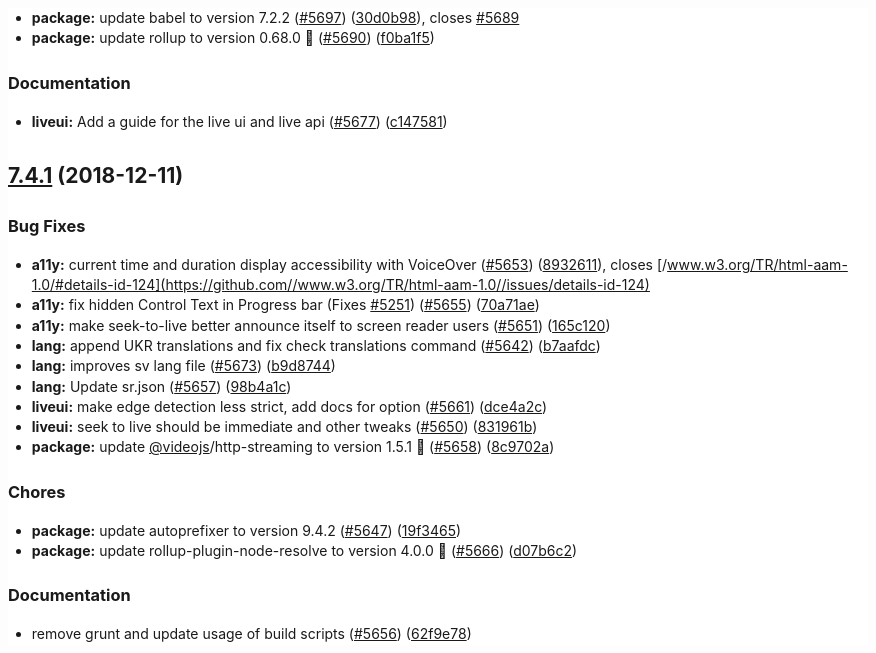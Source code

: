* **package:** update babel to version 7.2.2 ([#5697](https://github.com/videojs/video.js/issues/5697)) ([30d0b98](https://github.com/videojs/video.js/commit/30d0b98)), closes [#5689](https://github.com/videojs/video.js/issues/5689)
* **package:** update rollup to version 0.68.0 🚀 ([#5690](https://github.com/videojs/video.js/issues/5690)) ([f0ba1f5](https://github.com/videojs/video.js/commit/f0ba1f5))

### Documentation

* **liveui:** Add a guide for the live ui and live api ([#5677](https://github.com/videojs/video.js/issues/5677)) ([c147581](https://github.com/videojs/video.js/commit/c147581))

<a name="7.4.1"></a>
## [7.4.1](https://github.com/videojs/video.js/compare/v7.4.0...v7.4.1) (2018-12-11)

### Bug Fixes

* **a11y:** current time and duration display accessibility with VoiceOver ([#5653](https://github.com/videojs/video.js/issues/5653)) ([8932611](https://github.com/videojs/video.js/commit/8932611)), closes [/www.w3.org/TR/html-aam-1.0/#details-id-124](https://github.com//www.w3.org/TR/html-aam-1.0//issues/details-id-124)
* **a11y:** fix hidden Control Text in Progress bar (Fixes [#5251](https://github.com/videojs/video.js/issues/5251)) ([#5655](https://github.com/videojs/video.js/issues/5655)) ([70a71ae](https://github.com/videojs/video.js/commit/70a71ae))
* **a11y:** make seek-to-live better announce itself to screen reader users ([#5651](https://github.com/videojs/video.js/issues/5651)) ([165c120](https://github.com/videojs/video.js/commit/165c120))
* **lang:** append UKR translations and fix check translations command ([#5642](https://github.com/videojs/video.js/issues/5642)) ([b7aafdc](https://github.com/videojs/video.js/commit/b7aafdc))
* **lang:** improves sv lang file ([#5673](https://github.com/videojs/video.js/issues/5673)) ([b9d8744](https://github.com/videojs/video.js/commit/b9d8744))
* **lang:** Update sr.json ([#5657](https://github.com/videojs/video.js/issues/5657)) ([98b4a1c](https://github.com/videojs/video.js/commit/98b4a1c))
* **liveui:** make edge detection less strict, add docs for option ([#5661](https://github.com/videojs/video.js/issues/5661)) ([dce4a2c](https://github.com/videojs/video.js/commit/dce4a2c))
* **liveui:** seek to live should be immediate and other tweaks ([#5650](https://github.com/videojs/video.js/issues/5650)) ([831961b](https://github.com/videojs/video.js/commit/831961b))
* **package:** update [@videojs](https://github.com/videojs)/http-streaming to version 1.5.1 🚀 ([#5658](https://github.com/videojs/video.js/issues/5658)) ([8c9702a](https://github.com/videojs/video.js/commit/8c9702a))

### Chores

* **package:** update autoprefixer to version 9.4.2 ([#5647](https://github.com/videojs/video.js/issues/5647)) ([19f3465](https://github.com/videojs/video.js/commit/19f3465))
* **package:** update rollup-plugin-node-resolve to version 4.0.0 🚀 ([#5666](https://github.com/videojs/video.js/issues/5666)) ([d07b6c2](https://github.com/videojs/video.js/commit/d07b6c2))

### Documentation

* remove grunt and update usage of build scripts ([#5656](https://github.com/videojs/video.js/issues/5656)) ([62f9e78](https://github.com/videojs/video.js/commit/62f9e78))
